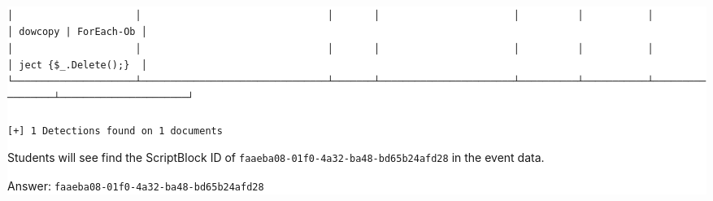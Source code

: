```
│                     │                                │       │                       │          │           │                 │ dowcopy | ForEach-Ob │
│                     │                                │       │                       │          │           │                 │ ject {$_.Delete();}  │
└─────────────────────┴────────────────────────────────┴───────┴───────────────────────┴──────────┴───────────┴─────────────────┴──────────────────────┘

[+] 1 Detections found on 1 documents
```

Students will see find the ScriptBlock ID of `faaeba08-01f0-4a32-ba48-bd65b24afd28` in the event data.

Answer: `faaeba08-01f0-4a32-ba48-bd65b24afd28`